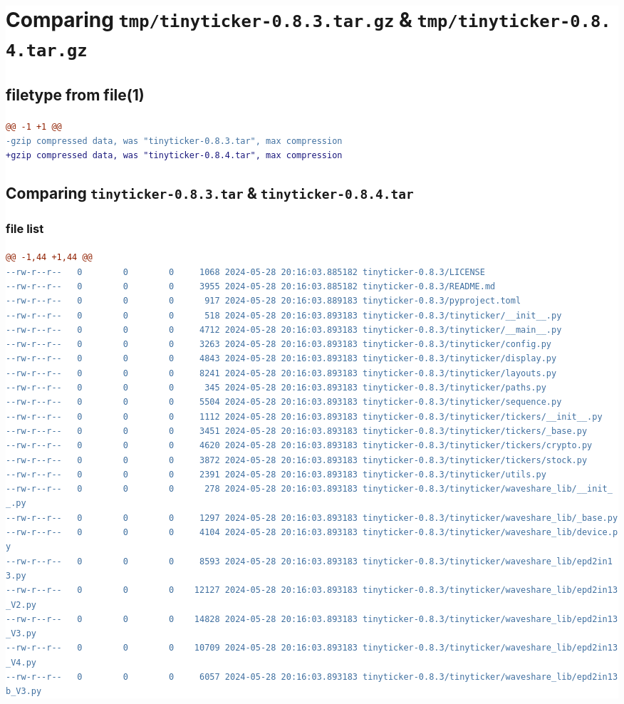 # Comparing `tmp/tinyticker-0.8.3.tar.gz` & `tmp/tinyticker-0.8.4.tar.gz`

## filetype from file(1)

```diff
@@ -1 +1 @@
-gzip compressed data, was "tinyticker-0.8.3.tar", max compression
+gzip compressed data, was "tinyticker-0.8.4.tar", max compression
```

## Comparing `tinyticker-0.8.3.tar` & `tinyticker-0.8.4.tar`

### file list

```diff
@@ -1,44 +1,44 @@
--rw-r--r--   0        0        0     1068 2024-05-28 20:16:03.885182 tinyticker-0.8.3/LICENSE
--rw-r--r--   0        0        0     3955 2024-05-28 20:16:03.885182 tinyticker-0.8.3/README.md
--rw-r--r--   0        0        0      917 2024-05-28 20:16:03.889183 tinyticker-0.8.3/pyproject.toml
--rw-r--r--   0        0        0      518 2024-05-28 20:16:03.893183 tinyticker-0.8.3/tinyticker/__init__.py
--rw-r--r--   0        0        0     4712 2024-05-28 20:16:03.893183 tinyticker-0.8.3/tinyticker/__main__.py
--rw-r--r--   0        0        0     3263 2024-05-28 20:16:03.893183 tinyticker-0.8.3/tinyticker/config.py
--rw-r--r--   0        0        0     4843 2024-05-28 20:16:03.893183 tinyticker-0.8.3/tinyticker/display.py
--rw-r--r--   0        0        0     8241 2024-05-28 20:16:03.893183 tinyticker-0.8.3/tinyticker/layouts.py
--rw-r--r--   0        0        0      345 2024-05-28 20:16:03.893183 tinyticker-0.8.3/tinyticker/paths.py
--rw-r--r--   0        0        0     5504 2024-05-28 20:16:03.893183 tinyticker-0.8.3/tinyticker/sequence.py
--rw-r--r--   0        0        0     1112 2024-05-28 20:16:03.893183 tinyticker-0.8.3/tinyticker/tickers/__init__.py
--rw-r--r--   0        0        0     3451 2024-05-28 20:16:03.893183 tinyticker-0.8.3/tinyticker/tickers/_base.py
--rw-r--r--   0        0        0     4620 2024-05-28 20:16:03.893183 tinyticker-0.8.3/tinyticker/tickers/crypto.py
--rw-r--r--   0        0        0     3872 2024-05-28 20:16:03.893183 tinyticker-0.8.3/tinyticker/tickers/stock.py
--rw-r--r--   0        0        0     2391 2024-05-28 20:16:03.893183 tinyticker-0.8.3/tinyticker/utils.py
--rw-r--r--   0        0        0      278 2024-05-28 20:16:03.893183 tinyticker-0.8.3/tinyticker/waveshare_lib/__init__.py
--rw-r--r--   0        0        0     1297 2024-05-28 20:16:03.893183 tinyticker-0.8.3/tinyticker/waveshare_lib/_base.py
--rw-r--r--   0        0        0     4104 2024-05-28 20:16:03.893183 tinyticker-0.8.3/tinyticker/waveshare_lib/device.py
--rw-r--r--   0        0        0     8593 2024-05-28 20:16:03.893183 tinyticker-0.8.3/tinyticker/waveshare_lib/epd2in13.py
--rw-r--r--   0        0        0    12127 2024-05-28 20:16:03.893183 tinyticker-0.8.3/tinyticker/waveshare_lib/epd2in13_V2.py
--rw-r--r--   0        0        0    14828 2024-05-28 20:16:03.893183 tinyticker-0.8.3/tinyticker/waveshare_lib/epd2in13_V3.py
--rw-r--r--   0        0        0    10709 2024-05-28 20:16:03.893183 tinyticker-0.8.3/tinyticker/waveshare_lib/epd2in13_V4.py
--rw-r--r--   0        0        0     6057 2024-05-28 20:16:03.893183 tinyticker-0.8.3/tinyticker/waveshare_lib/epd2in13b_V3.py
```